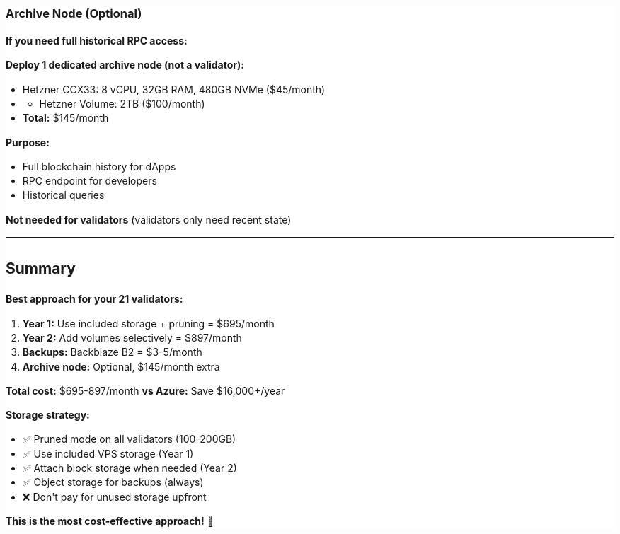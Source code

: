 
### Archive Node (Optional)

**If you need full historical RPC access:**

**Deploy 1 dedicated archive node (not a validator):**
- Hetzner CCX33: 8 vCPU, 32GB RAM, 480GB NVMe ($45/month)
- + Hetzner Volume: 2TB ($100/month)
- **Total:** $145/month

**Purpose:**
- Full blockchain history for dApps
- RPC endpoint for developers
- Historical queries

**Not needed for validators** (validators only need recent state)

---

## Summary

**Best approach for your 21 validators:**

1. **Year 1:** Use included storage + pruning = $695/month
2. **Year 2:** Add volumes selectively = $897/month
3. **Backups:** Backblaze B2 = $3-5/month
4. **Archive node:** Optional, $145/month extra

**Total cost:** $695-897/month
**vs Azure:** Save $16,000+/year

**Storage strategy:**
- ✅ Pruned mode on all validators (100-200GB)
- ✅ Use included VPS storage (Year 1)
- ✅ Attach block storage when needed (Year 2)
- ✅ Object storage for backups (always)
- ❌ Don't pay for unused storage upfront

**This is the most cost-effective approach!** 🎯
